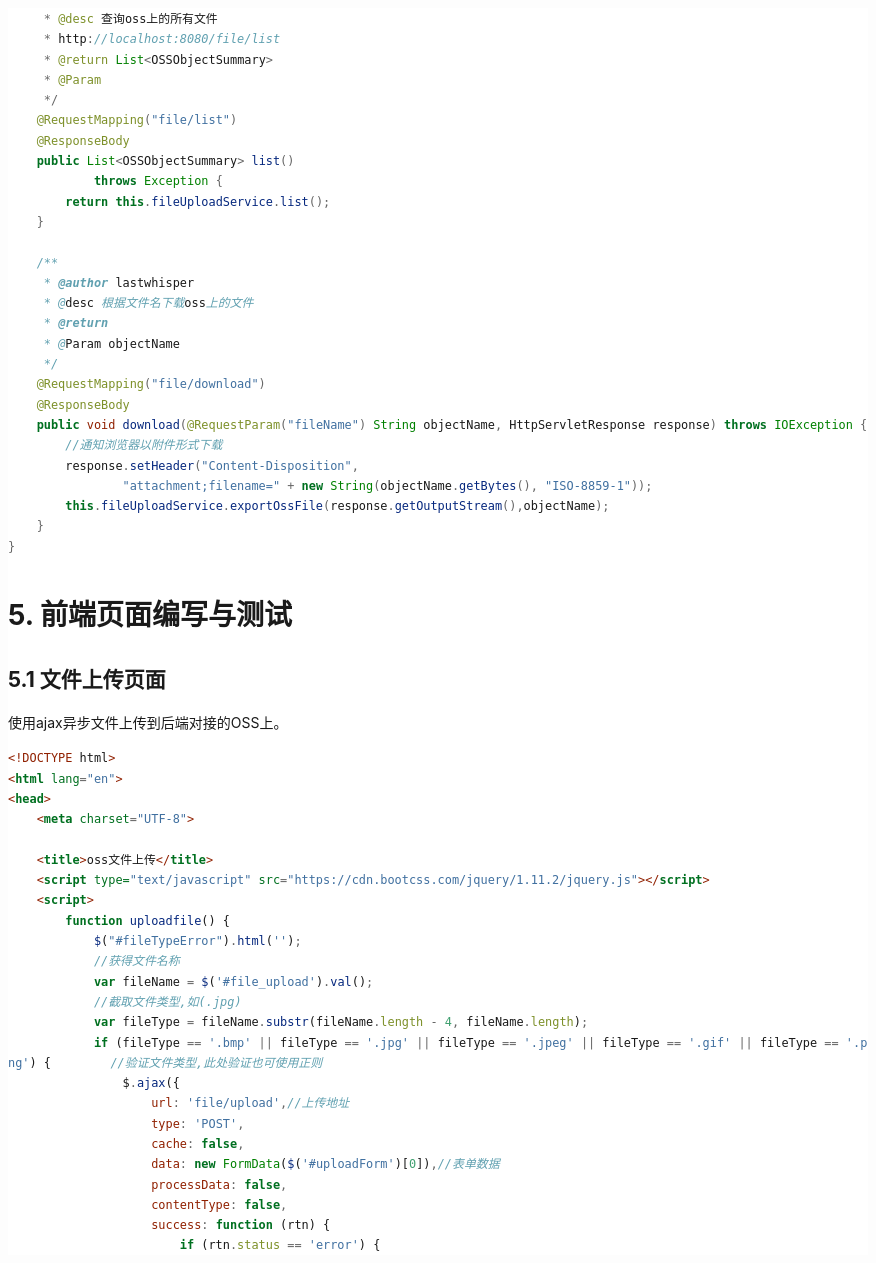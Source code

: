 ```java
     * @desc 查询oss上的所有文件
     * http://localhost:8080/file/list
     * @return List<OSSObjectSummary>
     * @Param
     */
    @RequestMapping("file/list")
    @ResponseBody
    public List<OSSObjectSummary> list()
            throws Exception {
        return this.fileUploadService.list();
    }

    /**
     * @author lastwhisper
     * @desc 根据文件名下载oss上的文件
     * @return
     * @Param objectName
     */
    @RequestMapping("file/download")
    @ResponseBody
    public void download(@RequestParam("fileName") String objectName, HttpServletResponse response) throws IOException {
        //通知浏览器以附件形式下载
        response.setHeader("Content-Disposition",
                "attachment;filename=" + new String(objectName.getBytes(), "ISO-8859-1"));
        this.fileUploadService.exportOssFile(response.getOutputStream(),objectName);
    }
}
```


# 5. 前端页面编写与测试

## 5.1 文件上传页面

使用ajax异步文件上传到后端对接的OSS上。

```html
<!DOCTYPE html>
<html lang="en">
<head>
    <meta charset="UTF-8">

    <title>oss文件上传</title>
    <script type="text/javascript" src="https://cdn.bootcss.com/jquery/1.11.2/jquery.js"></script>
    <script>
        function uploadfile() {
            $("#fileTypeError").html('');
            //获得文件名称
            var fileName = $('#file_upload').val();
            //截取文件类型,如(.jpg)　　　　　　　　　　　　　　　　
            var fileType = fileName.substr(fileName.length - 4, fileName.length);
            if (fileType == '.bmp' || fileType == '.jpg' || fileType == '.jpeg' || fileType == '.gif' || fileType == '.png') {　　　　　//验证文件类型,此处验证也可使用正则
                $.ajax({
                    url: 'file/upload',//上传地址
                    type: 'POST',
                    cache: false,
                    data: new FormData($('#uploadForm')[0]),//表单数据
                    processData: false,
                    contentType: false,
                    success: function (rtn) {
                        if (rtn.status == 'error') {
```